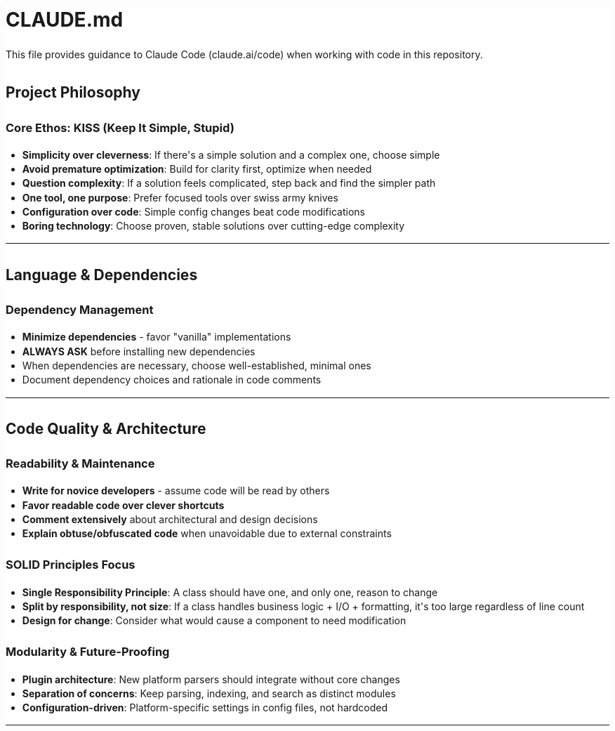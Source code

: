 # CLAUDE.md

This file provides guidance to Claude Code (claude.ai/code) when working with code in this repository.

## Project Philosophy

### Core Ethos: KISS (Keep It Simple, Stupid)

- **Simplicity over cleverness**: If there's a simple solution and a complex one, choose simple
- **Avoid premature optimization**: Build for clarity first, optimize when needed
- **Question complexity**: If a solution feels complicated, step back and find the simpler path
- **One tool, one purpose**: Prefer focused tools over swiss army knives
- **Configuration over code**: Simple config changes beat code modifications
- **Boring technology**: Choose proven, stable solutions over cutting-edge complexity

---

## Language & Dependencies

### Dependency Management
- **Minimize dependencies** - favor "vanilla" implementations
- **ALWAYS ASK** before installing new dependencies
- When dependencies are necessary, choose well-established, minimal ones
- Document dependency choices and rationale in code comments

---

## Code Quality & Architecture

### Readability & Maintenance
- **Write for novice developers** - assume code will be read by others
- **Favor readable code over clever shortcuts**
- **Comment extensively** about architectural and design decisions
- **Explain obtuse/obfuscated code** when unavoidable due to external constraints

### SOLID Principles Focus
- **Single Responsibility Principle**: A class should have one, and only one, reason to change
- **Split by responsibility, not size**: If a class handles business logic + I/O + formatting, it's too large regardless of line count
- **Design for change**: Consider what would cause a component to need modification

### Modularity & Future-Proofing
- **Plugin architecture**: New platform parsers should integrate without core changes
- **Separation of concerns**: Keep parsing, indexing, and search as distinct modules
- **Configuration-driven**: Platform-specific settings in config files, not hardcoded

---
